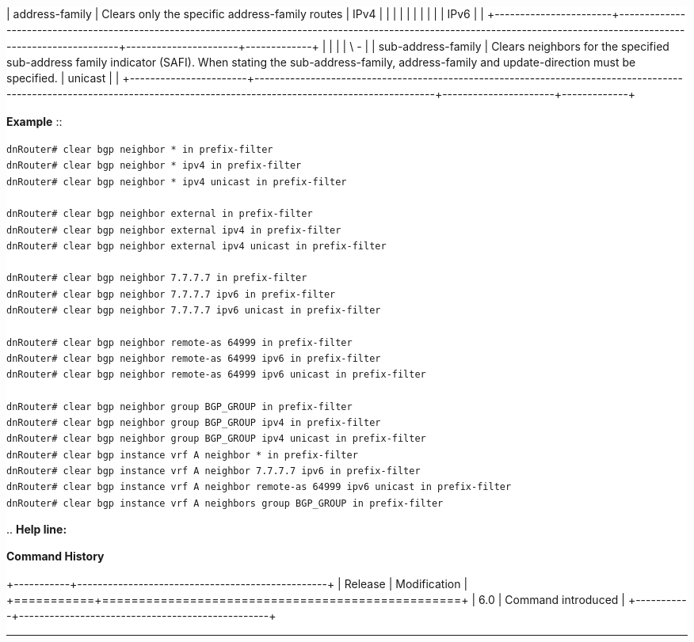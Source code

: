 | address-family        | Clears only the specific address-family routes                                                                                                                         | IPv4                 |             |
|                       |                                                                                                                                                                        |                      |             |
|                       |                                                                                                                                                                        | IPv6                 |             |
+-----------------------+------------------------------------------------------------------------------------------------------------------------------------------------------------------------+----------------------+-------------+
|                       |                                                                                                                                                                        |                      | \ -         |
| sub-address-family    | Clears neighbors for the specified sub-address family indicator (SAFI). When stating the sub-address-family, address-family and update-direction must be specified.    | unicast              |             |
+-----------------------+------------------------------------------------------------------------------------------------------------------------------------------------------------------------+----------------------+-------------+



**Example**
::

	dnRouter# clear bgp neighbor * in prefix-filter
	dnRouter# clear bgp neighbor * ipv4 in prefix-filter
	dnRouter# clear bgp neighbor * ipv4 unicast in prefix-filter

	dnRouter# clear bgp neighbor external in prefix-filter
	dnRouter# clear bgp neighbor external ipv4 in prefix-filter
	dnRouter# clear bgp neighbor external ipv4 unicast in prefix-filter

	dnRouter# clear bgp neighbor 7.7.7.7 in prefix-filter
	dnRouter# clear bgp neighbor 7.7.7.7 ipv6 in prefix-filter
	dnRouter# clear bgp neighbor 7.7.7.7 ipv6 unicast in prefix-filter

	dnRouter# clear bgp neighbor remote-as 64999 in prefix-filter
	dnRouter# clear bgp neighbor remote-as 64999 ipv6 in prefix-filter
	dnRouter# clear bgp neighbor remote-as 64999 ipv6 unicast in prefix-filter

	dnRouter# clear bgp neighbor group BGP_GROUP in prefix-filter
	dnRouter# clear bgp neighbor group BGP_GROUP ipv4 in prefix-filter
	dnRouter# clear bgp neighbor group BGP_GROUP ipv4 unicast in prefix-filter
	dnRouter# clear bgp instance vrf A neighbor * in prefix-filter
	dnRouter# clear bgp instance vrf A neighbor 7.7.7.7 ipv6 in prefix-filter
	dnRouter# clear bgp instance vrf A neighbor remote-as 64999 ipv6 unicast in prefix-filter
	dnRouter# clear bgp instance vrf A neighbors group BGP_GROUP in prefix-filter

.. **Help line:**

**Command History**

+-----------+-------------------------------------------------+
| Release   | Modification                                    |
+===========+=================================================+
| 6.0       | Command introduced                              |
+-----------+-------------------------------------------------+

---
